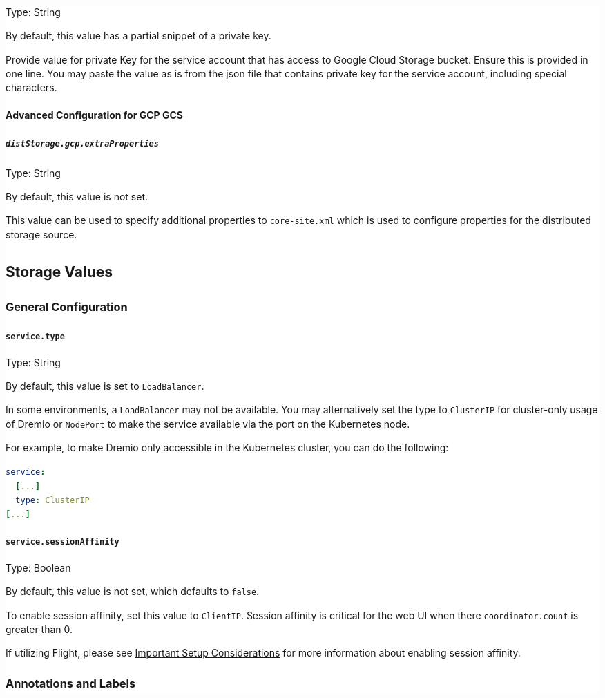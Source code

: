 Type: String

By default, this value has a partial snippet of a private key.

Provide value for private Key for the service account that has access to Google Cloud Storage bucket. Ensure this is provided in one line. You may paste the value as is from the json file that contains private key for the service account, including special characters. 

#### Advanced Configuration for GCP GCS

##### `distStorage.gcp.extraProperties`

Type: String

By default, this value is not set.

This value can be used to specify additional properties to `core-site.xml` which is used to configure properties for the distributed storage source.

## Storage Values

### General Configuration

#### `service.type`

Type: String

By default, this value is set to `LoadBalancer`.

In some environments, a `LoadBalancer` may not be available. You may alternatively set the type to `ClusterIP` for cluster-only usage of Dremio or `NodePort` to make the service available via the port on the Kubernetes node.

For example, to make Dremio only accessible in the Kubernetes cluster, you can do the following:

```yaml
service:
  [...]
  type: ClusterIP
[...]
```

#### `service.sessionAffinity`

Type: Boolean

By default, this value is not set, which defaults to `false`.

To enable session affinity, set this value to `ClientIP`. Session affinity is critical for the web UI when there `coordinator.count` is greater than 0.

If utilizing Flight, please see [Important Setup Considerations](https://github.com/dremio/dremio-cloud-tools/blob/master/charts/dremio_v2/docs/setup/Important-Setup-Considerations.md) for more information about enabling session affinity.

### Annotations and Labels
